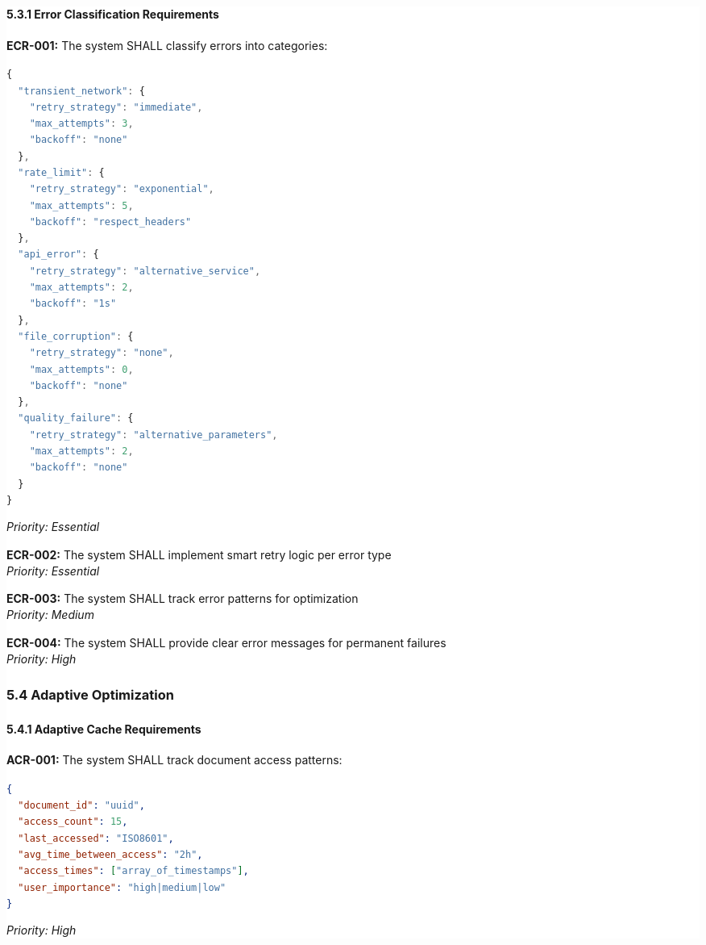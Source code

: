 #### 5.3.1 Error Classification Requirements

**ECR-001:** The system SHALL classify errors into categories:
```javascript
{
  "transient_network": {
    "retry_strategy": "immediate",
    "max_attempts": 3,
    "backoff": "none"
  },
  "rate_limit": {
    "retry_strategy": "exponential",
    "max_attempts": 5,
    "backoff": "respect_headers"
  },
  "api_error": {
    "retry_strategy": "alternative_service",
    "max_attempts": 2,
    "backoff": "1s"
  },
  "file_corruption": {
    "retry_strategy": "none",
    "max_attempts": 0,
    "backoff": "none"
  },
  "quality_failure": {
    "retry_strategy": "alternative_parameters",
    "max_attempts": 2,
    "backoff": "none"
  }
}
```
*Priority: Essential*

**ECR-002:** The system SHALL implement smart retry logic per error type  
*Priority: Essential*

**ECR-003:** The system SHALL track error patterns for optimization  
*Priority: Medium*

**ECR-004:** The system SHALL provide clear error messages for permanent failures  
*Priority: High*

### 5.4 Adaptive Optimization

#### 5.4.1 Adaptive Cache Requirements

**ACR-001:** The system SHALL track document access patterns:
```json
{
  "document_id": "uuid",
  "access_count": 15,
  "last_accessed": "ISO8601",
  "avg_time_between_access": "2h",
  "access_times": ["array_of_timestamps"],
  "user_importance": "high|medium|low"
}
```
*Priority: High*

